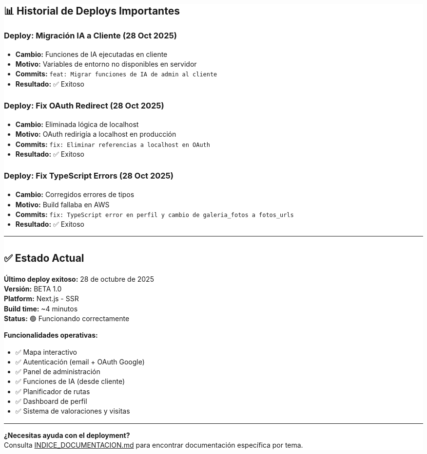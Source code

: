 
## 📊 Historial de Deploys Importantes

### Deploy: Migración IA a Cliente (28 Oct 2025)
- **Cambio:** Funciones de IA ejecutadas en cliente
- **Motivo:** Variables de entorno no disponibles en servidor
- **Commits:** `feat: Migrar funciones de IA de admin al cliente`
- **Resultado:** ✅ Exitoso

### Deploy: Fix OAuth Redirect (28 Oct 2025)
- **Cambio:** Eliminada lógica de localhost
- **Motivo:** OAuth redirigía a localhost en producción
- **Commits:** `fix: Eliminar referencias a localhost en OAuth`
- **Resultado:** ✅ Exitoso

### Deploy: Fix TypeScript Errors (28 Oct 2025)
- **Cambio:** Corregidos errores de tipos
- **Motivo:** Build fallaba en AWS
- **Commits:** `fix: TypeScript error en perfil y cambio de galeria_fotos a fotos_urls`
- **Resultado:** ✅ Exitoso

---

## ✅ Estado Actual

**Último deploy exitoso:** 28 de octubre de 2025  
**Versión:** BETA 1.0  
**Platform:** Next.js - SSR  
**Build time:** ~4 minutos  
**Status:** 🟢 Funcionando correctamente

**Funcionalidades operativas:**
- ✅ Mapa interactivo
- ✅ Autenticación (email + OAuth Google)
- ✅ Panel de administración
- ✅ Funciones de IA (desde cliente)
- ✅ Planificador de rutas
- ✅ Dashboard de perfil
- ✅ Sistema de valoraciones y visitas

---

**¿Necesitas ayuda con el deployment?**  
Consulta [INDICE_DOCUMENTACION.md](./INDICE_DOCUMENTACION.md) para encontrar documentación específica por tema.



